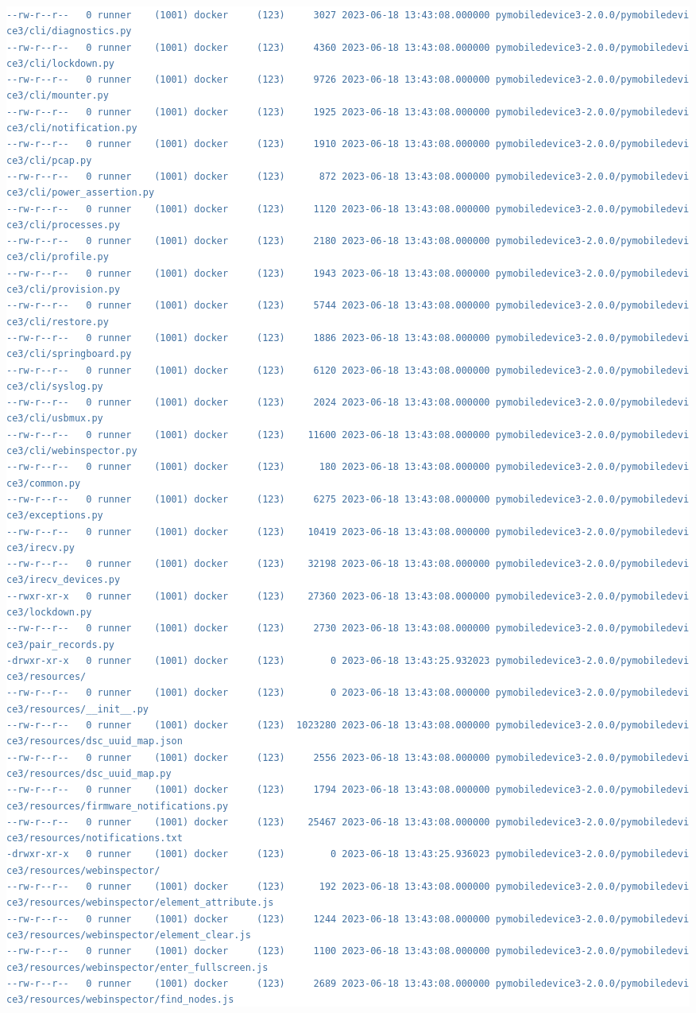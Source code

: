```diff
--rw-r--r--   0 runner    (1001) docker     (123)     3027 2023-06-18 13:43:08.000000 pymobiledevice3-2.0.0/pymobiledevice3/cli/diagnostics.py
--rw-r--r--   0 runner    (1001) docker     (123)     4360 2023-06-18 13:43:08.000000 pymobiledevice3-2.0.0/pymobiledevice3/cli/lockdown.py
--rw-r--r--   0 runner    (1001) docker     (123)     9726 2023-06-18 13:43:08.000000 pymobiledevice3-2.0.0/pymobiledevice3/cli/mounter.py
--rw-r--r--   0 runner    (1001) docker     (123)     1925 2023-06-18 13:43:08.000000 pymobiledevice3-2.0.0/pymobiledevice3/cli/notification.py
--rw-r--r--   0 runner    (1001) docker     (123)     1910 2023-06-18 13:43:08.000000 pymobiledevice3-2.0.0/pymobiledevice3/cli/pcap.py
--rw-r--r--   0 runner    (1001) docker     (123)      872 2023-06-18 13:43:08.000000 pymobiledevice3-2.0.0/pymobiledevice3/cli/power_assertion.py
--rw-r--r--   0 runner    (1001) docker     (123)     1120 2023-06-18 13:43:08.000000 pymobiledevice3-2.0.0/pymobiledevice3/cli/processes.py
--rw-r--r--   0 runner    (1001) docker     (123)     2180 2023-06-18 13:43:08.000000 pymobiledevice3-2.0.0/pymobiledevice3/cli/profile.py
--rw-r--r--   0 runner    (1001) docker     (123)     1943 2023-06-18 13:43:08.000000 pymobiledevice3-2.0.0/pymobiledevice3/cli/provision.py
--rw-r--r--   0 runner    (1001) docker     (123)     5744 2023-06-18 13:43:08.000000 pymobiledevice3-2.0.0/pymobiledevice3/cli/restore.py
--rw-r--r--   0 runner    (1001) docker     (123)     1886 2023-06-18 13:43:08.000000 pymobiledevice3-2.0.0/pymobiledevice3/cli/springboard.py
--rw-r--r--   0 runner    (1001) docker     (123)     6120 2023-06-18 13:43:08.000000 pymobiledevice3-2.0.0/pymobiledevice3/cli/syslog.py
--rw-r--r--   0 runner    (1001) docker     (123)     2024 2023-06-18 13:43:08.000000 pymobiledevice3-2.0.0/pymobiledevice3/cli/usbmux.py
--rw-r--r--   0 runner    (1001) docker     (123)    11600 2023-06-18 13:43:08.000000 pymobiledevice3-2.0.0/pymobiledevice3/cli/webinspector.py
--rw-r--r--   0 runner    (1001) docker     (123)      180 2023-06-18 13:43:08.000000 pymobiledevice3-2.0.0/pymobiledevice3/common.py
--rw-r--r--   0 runner    (1001) docker     (123)     6275 2023-06-18 13:43:08.000000 pymobiledevice3-2.0.0/pymobiledevice3/exceptions.py
--rw-r--r--   0 runner    (1001) docker     (123)    10419 2023-06-18 13:43:08.000000 pymobiledevice3-2.0.0/pymobiledevice3/irecv.py
--rw-r--r--   0 runner    (1001) docker     (123)    32198 2023-06-18 13:43:08.000000 pymobiledevice3-2.0.0/pymobiledevice3/irecv_devices.py
--rwxr-xr-x   0 runner    (1001) docker     (123)    27360 2023-06-18 13:43:08.000000 pymobiledevice3-2.0.0/pymobiledevice3/lockdown.py
--rw-r--r--   0 runner    (1001) docker     (123)     2730 2023-06-18 13:43:08.000000 pymobiledevice3-2.0.0/pymobiledevice3/pair_records.py
-drwxr-xr-x   0 runner    (1001) docker     (123)        0 2023-06-18 13:43:25.932023 pymobiledevice3-2.0.0/pymobiledevice3/resources/
--rw-r--r--   0 runner    (1001) docker     (123)        0 2023-06-18 13:43:08.000000 pymobiledevice3-2.0.0/pymobiledevice3/resources/__init__.py
--rw-r--r--   0 runner    (1001) docker     (123)  1023280 2023-06-18 13:43:08.000000 pymobiledevice3-2.0.0/pymobiledevice3/resources/dsc_uuid_map.json
--rw-r--r--   0 runner    (1001) docker     (123)     2556 2023-06-18 13:43:08.000000 pymobiledevice3-2.0.0/pymobiledevice3/resources/dsc_uuid_map.py
--rw-r--r--   0 runner    (1001) docker     (123)     1794 2023-06-18 13:43:08.000000 pymobiledevice3-2.0.0/pymobiledevice3/resources/firmware_notifications.py
--rw-r--r--   0 runner    (1001) docker     (123)    25467 2023-06-18 13:43:08.000000 pymobiledevice3-2.0.0/pymobiledevice3/resources/notifications.txt
-drwxr-xr-x   0 runner    (1001) docker     (123)        0 2023-06-18 13:43:25.936023 pymobiledevice3-2.0.0/pymobiledevice3/resources/webinspector/
--rw-r--r--   0 runner    (1001) docker     (123)      192 2023-06-18 13:43:08.000000 pymobiledevice3-2.0.0/pymobiledevice3/resources/webinspector/element_attribute.js
--rw-r--r--   0 runner    (1001) docker     (123)     1244 2023-06-18 13:43:08.000000 pymobiledevice3-2.0.0/pymobiledevice3/resources/webinspector/element_clear.js
--rw-r--r--   0 runner    (1001) docker     (123)     1100 2023-06-18 13:43:08.000000 pymobiledevice3-2.0.0/pymobiledevice3/resources/webinspector/enter_fullscreen.js
--rw-r--r--   0 runner    (1001) docker     (123)     2689 2023-06-18 13:43:08.000000 pymobiledevice3-2.0.0/pymobiledevice3/resources/webinspector/find_nodes.js
```